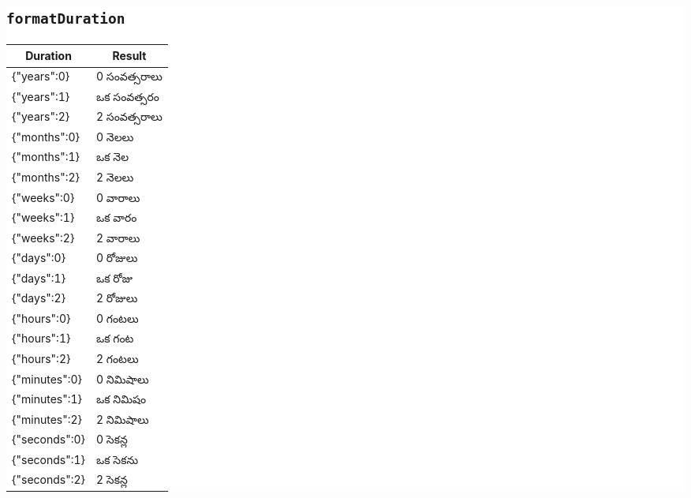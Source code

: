 ## `formatDuration`

| Duration      | Result       |
| ------------- | ------------ |
| {"years":0}   | 0 సంవత్సరాలు |
| {"years":1}   | ఒక సంవత్సరం  |
| {"years":2}   | 2 సంవత్సరాలు |
| {"months":0}  | 0 నెలలు      |
| {"months":1}  | ఒక నెల       |
| {"months":2}  | 2 నెలలు      |
| {"weeks":0}   | 0 వారాలు     |
| {"weeks":1}   | ఒక వారం      |
| {"weeks":2}   | 2 వారాలు     |
| {"days":0}    | 0 రోజులు     |
| {"days":1}    | ఒక రోజు      |
| {"days":2}    | 2 రోజులు     |
| {"hours":0}   | 0 గంటలు      |
| {"hours":1}   | ఒక గంట       |
| {"hours":2}   | 2 గంటలు      |
| {"minutes":0} | 0 నిమిషాలు   |
| {"minutes":1} | ఒక నిమిషం    |
| {"minutes":2} | 2 నిమిషాలు   |
| {"seconds":0} | 0 సెకన్ల     |
| {"seconds":1} | ఒక సెకను     |
| {"seconds":2} | 2 సెకన్ల     |
